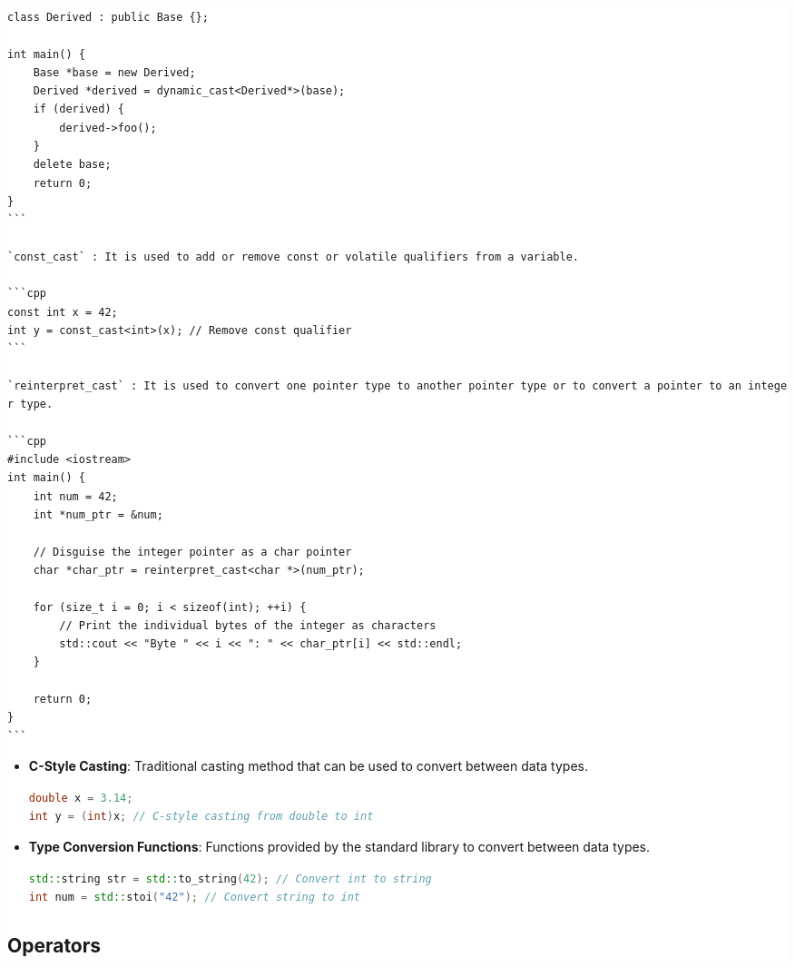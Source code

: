    class Derived : public Base {};

    int main() {
        Base *base = new Derived;
        Derived *derived = dynamic_cast<Derived*>(base);
        if (derived) {
            derived->foo();
        }
        delete base;
        return 0;
    }
    ```

    `const_cast` : It is used to add or remove const or volatile qualifiers from a variable.

    ```cpp
    const int x = 42;
    int y = const_cast<int>(x); // Remove const qualifier
    ```

    `reinterpret_cast` : It is used to convert one pointer type to another pointer type or to convert a pointer to an integer type.

    ```cpp
    #include <iostream>
    int main() {
        int num = 42;
        int *num_ptr = &num;

        // Disguise the integer pointer as a char pointer
        char *char_ptr = reinterpret_cast<char *>(num_ptr);

        for (size_t i = 0; i < sizeof(int); ++i) {
            // Print the individual bytes of the integer as characters
            std::cout << "Byte " << i << ": " << char_ptr[i] << std::endl;
        }

        return 0;
    }
    ```

- **C-Style Casting**: Traditional casting method that can be used to convert between data types.

    ```cpp
    double x = 3.14;
    int y = (int)x; // C-style casting from double to int
    ```

- **Type Conversion Functions**: Functions provided by the standard library to convert between data types.

    ```cpp
    std::string str = std::to_string(42); // Convert int to string
    int num = std::stoi("42"); // Convert string to int
    ```

## Operators
